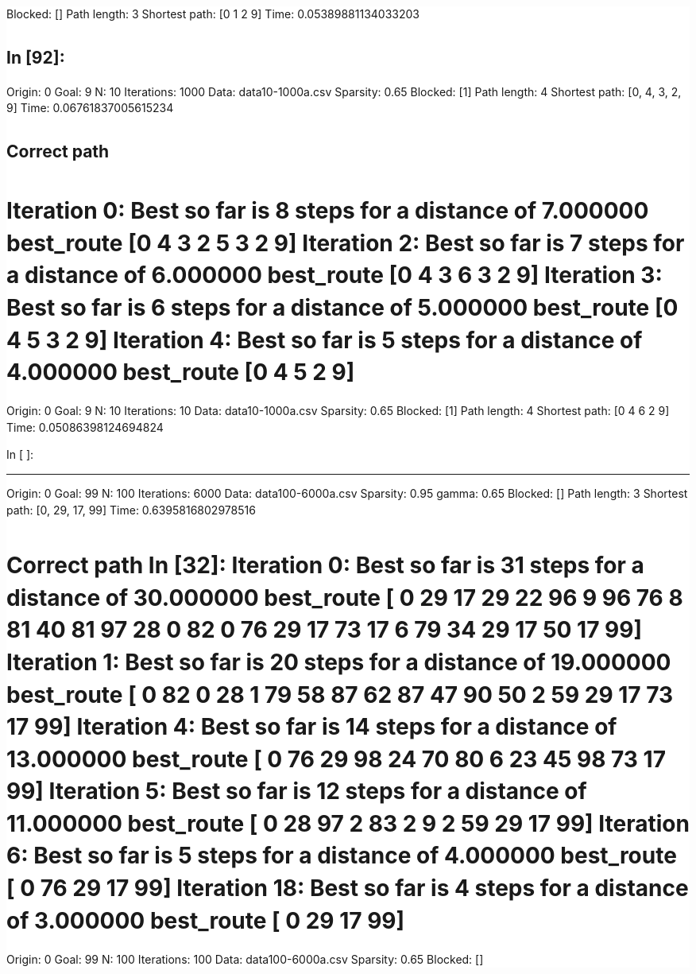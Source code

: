 Blocked: []
Path length: 3
Shortest path: [0 1 2 9]
Time: 0.05389881134033203
 

In [92]:
---------------------------------------------------------------------------------------------------------------------------
Origin: 0 Goal: 9
N: 10 Iterations: 1000 Data: data10-1000a.csv
Sparsity: 0.65
Blocked: [1]
Path length: 4
Shortest path: [0, 4, 3, 2, 9]
Time: 0.06761837005615234
 
Correct path
---------------------------------------------------------------------------
Iteration 0: Best so far is 8 steps for a distance of 7.000000
best_route [0 4 3 2 5 3 2 9]
Iteration 2: Best so far is 7 steps for a distance of 6.000000
best_route [0 4 3 6 3 2 9]
Iteration 3: Best so far is 6 steps for a distance of 5.000000
best_route [0 4 5 3 2 9]
Iteration 4: Best so far is 5 steps for a distance of 4.000000
best_route [0 4 5 2 9]
============================================================================
Origin: 0 Goal: 9
N: 10 Iterations: 10 Data: data10-1000a.csv
Sparsity: 0.65
Blocked: [1]
Path length: 4
Shortest path: [0 4 6 2 9]
Time: 0.05086398124694824
 
In [ ]:

-------------------------------------------------------------------------------------------------------------------------------
Origin: 0 Goal: 99
N: 100 Iterations: 6000 Data: data100-6000a.csv
Sparsity: 0.95 gamma: 0.65
Blocked: []
Path length: 3
Shortest path: [0, 29, 17, 99]
Time: 0.6395816802978516
 
Correct path
In [32]:
Iteration 0: Best so far is 31 steps for a distance of 30.000000
best_route [ 0 29 17 29 22 96  9 96 76  8 81 40 81 97 28  0 82  0 76 29 17 73 17  6
 79 34 29 17 50 17 99]
Iteration 1: Best so far is 20 steps for a distance of 19.000000
best_route [ 0 82  0 28  1 79 58 87 62 87 47 90 50  2 59 29 17 73 17 99]
Iteration 4: Best so far is 14 steps for a distance of 13.000000
best_route [ 0 76 29 98 24 70 80  6 23 45 98 73 17 99]
Iteration 5: Best so far is 12 steps for a distance of 11.000000
best_route [ 0 28 97  2 83  2  9  2 59 29 17 99]
Iteration 6: Best so far is 5 steps for a distance of 4.000000
best_route [ 0 76 29 17 99]
Iteration 18: Best so far is 4 steps for a distance of 3.000000
best_route [ 0 29 17 99]
============================================================================
Origin: 0 Goal: 99
N: 100 Iterations: 100 Data: data100-6000a.csv
Sparsity: 0.65
Blocked: []